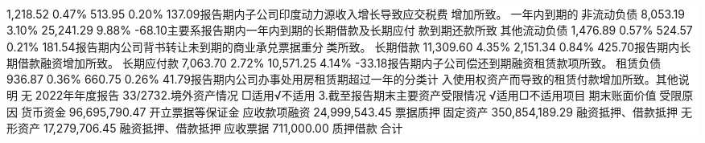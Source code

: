 1,218.52
0.47%
513.95
0.20%
137.09报告期内子公司印度动力源收入增长导致应交税费
增加所致。
一年内到期的
非流动负债
8,053.19
3.10%
25,241.29
9.88%
-68.10主要系报告期内一年内到期的长期借款及长期应付
款到期还款所致
其他流动负债
1,476.89
0.57%
524.57
0.21%
181.54报告期内公司背书转让未到期的商业承兑票据重分
类所致。
长期借款
11,309.60
4.35%
2,151.34
0.84%
425.70报告期内长期借款融资增加所致。
长期应付款
7,063.70
2.72%
10,571.25
4.14%
-33.18报告期内子公司偿还到期融资租赁款项所致。
租赁负债
936.87
0.36%
660.75
0.26%
41.79报告期内公司办事处用房租赁期超过一年的分类计
入使用权资产而导致的租赁付款增加所致。其他说明
无
2022年年度报告
33/2732.境外资产情况
□适用√不适用
3.截至报告期末主要资产受限情况
√适用□不适用项目
期末账面价值
受限原因
货币资金
96,695,790.47
开立票据等保证金
应收款项融资
24,999,543.45
票据质押
固定资产
350,854,189.29
融资抵押、借款抵押
无形资产
17,279,706.45
融资抵押、借款抵押
应收票据
711,000.00
质押借款
合计